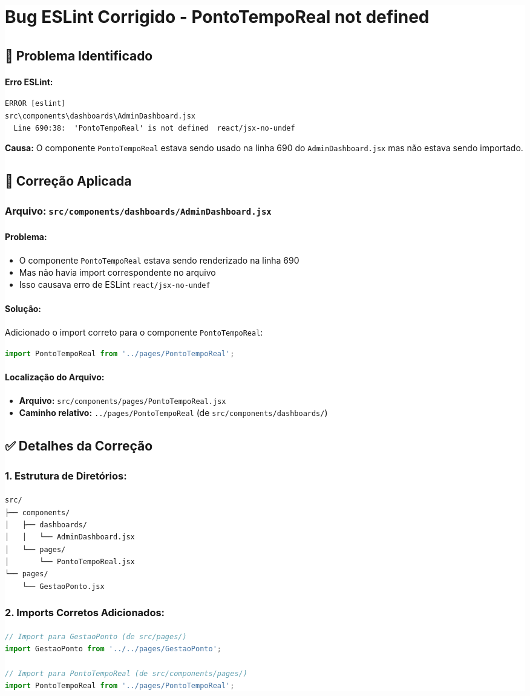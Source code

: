 # Bug ESLint Corrigido - PontoTempoReal not defined

## 🐛 **Problema Identificado**

**Erro ESLint:**
```
ERROR [eslint] 
src\components\dashboards\AdminDashboard.jsx
  Line 690:38:  'PontoTempoReal' is not defined  react/jsx-no-undef
```

**Causa:** O componente `PontoTempoReal` estava sendo usado na linha 690 do `AdminDashboard.jsx` mas não estava sendo importado.

## 🔧 **Correção Aplicada**

### **Arquivo:** `src/components/dashboards/AdminDashboard.jsx`

#### **Problema:**
- O componente `PontoTempoReal` estava sendo renderizado na linha 690
- Mas não havia import correspondente no arquivo
- Isso causava erro de ESLint `react/jsx-no-undef`

#### **Solução:**
Adicionado o import correto para o componente `PontoTempoReal`:

```javascript
import PontoTempoReal from '../pages/PontoTempoReal';
```

#### **Localização do Arquivo:**
- **Arquivo:** `src/components/pages/PontoTempoReal.jsx`
- **Caminho relativo:** `../pages/PontoTempoReal` (de `src/components/dashboards/`)

## ✅ **Detalhes da Correção**

### **1. Estrutura de Diretórios:**
```
src/
├── components/
│   ├── dashboards/
│   │   └── AdminDashboard.jsx
│   └── pages/
│       └── PontoTempoReal.jsx
└── pages/
    └── GestaoPonto.jsx
```

### **2. Imports Corretos Adicionados:**
```javascript
// Import para GestaoPonto (de src/pages/)
import GestaoPonto from '../../pages/GestaoPonto';

// Import para PontoTempoReal (de src/components/pages/)
import PontoTempoReal from '../pages/PontoTempoReal';
```
